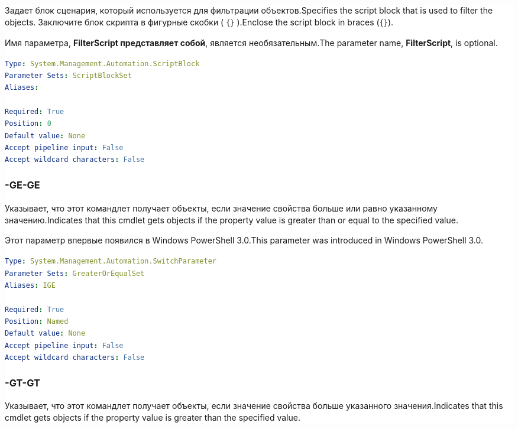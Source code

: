<span data-ttu-id="c53eb-276">Задает блок сценария, который используется для фильтрации объектов.</span><span class="sxs-lookup"><span data-stu-id="c53eb-276">Specifies the script block that is used to filter the objects.</span></span> <span data-ttu-id="c53eb-277">Заключите блок скрипта в фигурные скобки ( `{}` ).</span><span class="sxs-lookup"><span data-stu-id="c53eb-277">Enclose the script block in braces (`{}`).</span></span>

<span data-ttu-id="c53eb-278">Имя параметра, **FilterScript представляет собой**, является необязательным.</span><span class="sxs-lookup"><span data-stu-id="c53eb-278">The parameter name, **FilterScript**, is optional.</span></span>

```yaml
Type: System.Management.Automation.ScriptBlock
Parameter Sets: ScriptBlockSet
Aliases:

Required: True
Position: 0
Default value: None
Accept pipeline input: False
Accept wildcard characters: False
```

### <span data-ttu-id="c53eb-279">-GE</span><span class="sxs-lookup"><span data-stu-id="c53eb-279">-GE</span></span>

<span data-ttu-id="c53eb-280">Указывает, что этот командлет получает объекты, если значение свойства больше или равно указанному значению.</span><span class="sxs-lookup"><span data-stu-id="c53eb-280">Indicates that this cmdlet gets objects if the property value is greater than or equal to the specified value.</span></span>

<span data-ttu-id="c53eb-281">Этот параметр впервые появился в Windows PowerShell 3.0.</span><span class="sxs-lookup"><span data-stu-id="c53eb-281">This parameter was introduced in Windows PowerShell 3.0.</span></span>

```yaml
Type: System.Management.Automation.SwitchParameter
Parameter Sets: GreaterOrEqualSet
Aliases: IGE

Required: True
Position: Named
Default value: None
Accept pipeline input: False
Accept wildcard characters: False
```

### <span data-ttu-id="c53eb-282">-GT</span><span class="sxs-lookup"><span data-stu-id="c53eb-282">-GT</span></span>

<span data-ttu-id="c53eb-283">Указывает, что этот командлет получает объекты, если значение свойства больше указанного значения.</span><span class="sxs-lookup"><span data-stu-id="c53eb-283">Indicates that this cmdlet gets objects if the property value is greater than the specified value.</span></span>
